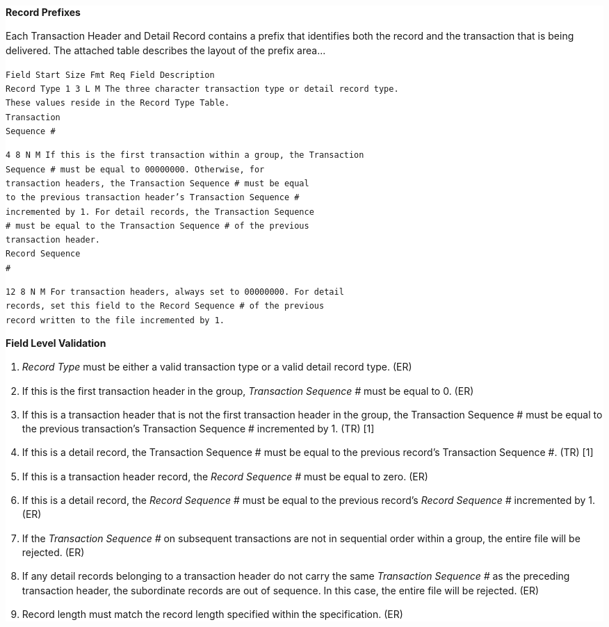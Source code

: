 **Record Prefixes**

Each Transaction Header and Detail Record contains a prefix that identifies both the record and the
transaction that is being delivered. The attached table describes the layout of the prefix area...

```
Field Start Size Fmt Req Field Description
Record Type 1 3 L M The three character transaction type or detail record type.
These values reside in the Record Type Table.
Transaction
Sequence #
```
```
4 8 N M If this is the first transaction within a group, the Transaction
Sequence # must be equal to 00000000. Otherwise, for
transaction headers, the Transaction Sequence # must be equal
to the previous transaction header’s Transaction Sequence #
incremented by 1. For detail records, the Transaction Sequence
# must be equal to the Transaction Sequence # of the previous
transaction header.
Record Sequence
#
```
```
12 8 N M For transaction headers, always set to 00000000. For detail
records, set this field to the Record Sequence # of the previous
record written to the file incremented by 1.
```
**Field Level Validation**

1. _Record Type_ must be either a valid transaction type or a valid detail record type. (ER)
2. If this is the first transaction header in the group, _Transaction Sequence #_ must be equal to 0. (ER)
3. If this is a transaction header that is not the first transaction header in the group, the Transaction
   Sequence # must be equal to the previous transaction’s Transaction Sequence # incremented by 1. (TR)
   [1]
4. If this is a detail record, the Transaction Sequence # must be equal to the previous record’s Transaction
   Sequence #. (TR) [1]
5. If this is a transaction header record, the _Record Sequence #_ must be equal to zero. (ER)
6. If this is a detail record, the _Record Sequence_ # must be equal to the previous record’s _Record Sequence_
   _#_ incremented by 1. (ER)


7. If the _Transaction Sequence #_ on subsequent transactions are not in sequential order within a group, the
   entire file will be rejected. (ER)
8. If any detail records belonging to a transaction header do not carry the same _Transaction Sequence #_ as
   the preceding transaction header, the subordinate records are out of sequence. In this case, the entire
   file will be rejected. (ER)
9. Record length must match the record length specified within the specification. (ER)
